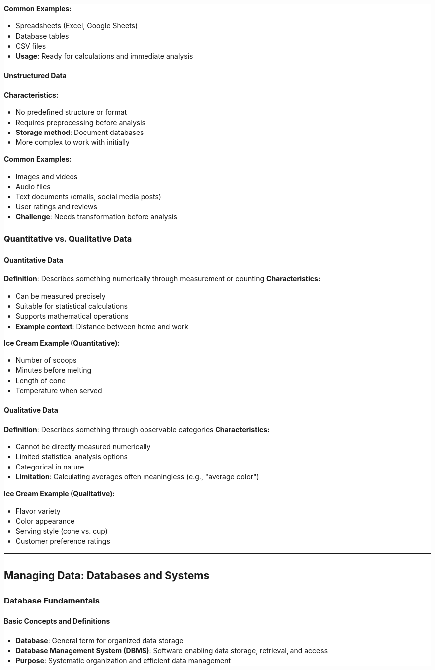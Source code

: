 **Common Examples:**
- Spreadsheets (Excel, Google Sheets)
- Database tables
- CSV files
- **Usage**: Ready for calculations and immediate analysis

#### Unstructured Data
**Characteristics:**
- No predefined structure or format
- Requires preprocessing before analysis
- **Storage method**: Document databases
- More complex to work with initially

**Common Examples:**
- Images and videos
- Audio files
- Text documents (emails, social media posts)
- User ratings and reviews
- **Challenge**: Needs transformation before analysis

### Quantitative vs. Qualitative Data
#### Quantitative Data
**Definition**: Describes something numerically through measurement or counting
**Characteristics:**
- Can be measured precisely
- Suitable for statistical calculations
- Supports mathematical operations
- **Example context**: Distance between home and work

**Ice Cream Example (Quantitative):**
- Number of scoops
- Minutes before melting
- Length of cone
- Temperature when served

#### Qualitative Data
**Definition**: Describes something through observable categories
**Characteristics:**
- Cannot be directly measured numerically
- Limited statistical analysis options
- Categorical in nature
- **Limitation**: Calculating averages often meaningless (e.g., "average color")

**Ice Cream Example (Qualitative):**
- Flavor variety
- Color appearance
- Serving style (cone vs. cup)
- Customer preference ratings

---

## Managing Data: Databases and Systems
### Database Fundamentals
#### Basic Concepts and Definitions
- **Database**: General term for organized data storage
- **Database Management System (DBMS)**: Software enabling data storage, retrieval, and access
- **Purpose**: Systematic organization and efficient data management
